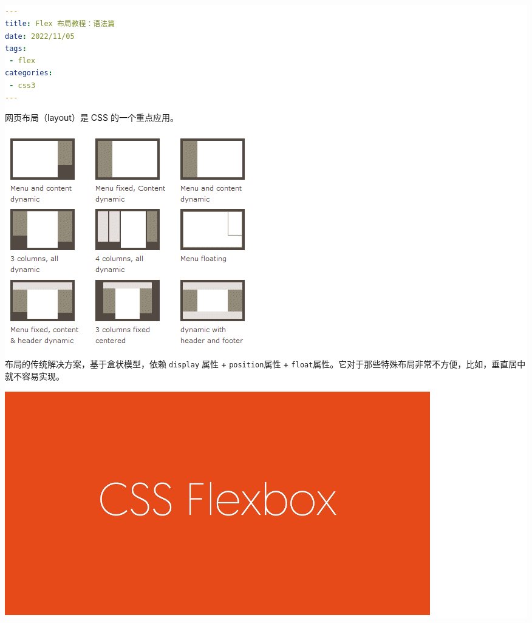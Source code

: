 ```yaml
---
title: Flex 布局教程：语法篇
date: 2022/11/05
tags:
 - flex
categories:
 - css3
---
```


网页布局（layout）是 CSS 的一个重点应用。

![cover](./img/bg2015071001.gif)

布局的传统解决方案，基于盒状模型，依赖 `display` 属性 + `position`属性 + `float`属性。它对于那些特殊布局非常不方便，比如，垂直居中就不容易实现。

![cover](./img/bg2015071002.png)
